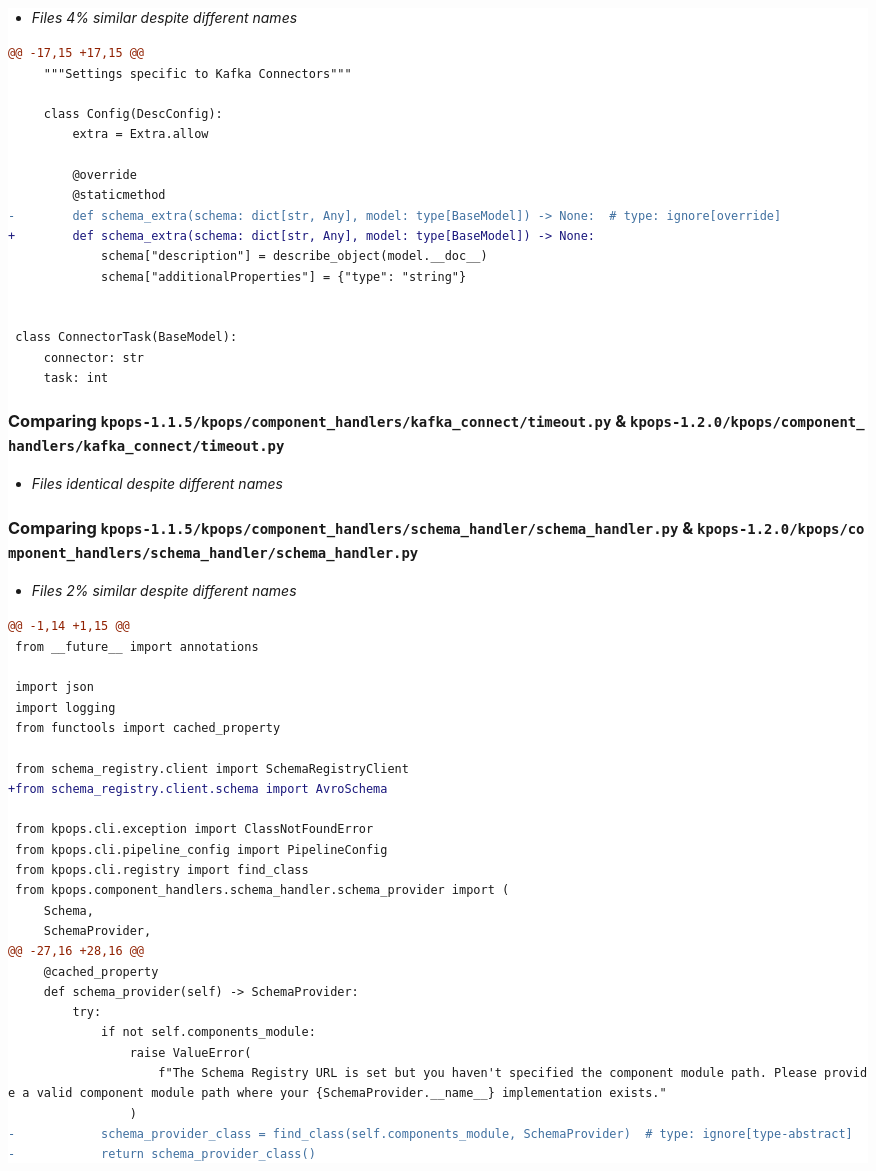  * *Files 4% similar despite different names*

```diff
@@ -17,15 +17,15 @@
     """Settings specific to Kafka Connectors"""
 
     class Config(DescConfig):
         extra = Extra.allow
 
         @override
         @staticmethod
-        def schema_extra(schema: dict[str, Any], model: type[BaseModel]) -> None:  # type: ignore[override]
+        def schema_extra(schema: dict[str, Any], model: type[BaseModel]) -> None:
             schema["description"] = describe_object(model.__doc__)
             schema["additionalProperties"] = {"type": "string"}
 
 
 class ConnectorTask(BaseModel):
     connector: str
     task: int
```

### Comparing `kpops-1.1.5/kpops/component_handlers/kafka_connect/timeout.py` & `kpops-1.2.0/kpops/component_handlers/kafka_connect/timeout.py`

 * *Files identical despite different names*

### Comparing `kpops-1.1.5/kpops/component_handlers/schema_handler/schema_handler.py` & `kpops-1.2.0/kpops/component_handlers/schema_handler/schema_handler.py`

 * *Files 2% similar despite different names*

```diff
@@ -1,14 +1,15 @@
 from __future__ import annotations
 
 import json
 import logging
 from functools import cached_property
 
 from schema_registry.client import SchemaRegistryClient
+from schema_registry.client.schema import AvroSchema
 
 from kpops.cli.exception import ClassNotFoundError
 from kpops.cli.pipeline_config import PipelineConfig
 from kpops.cli.registry import find_class
 from kpops.component_handlers.schema_handler.schema_provider import (
     Schema,
     SchemaProvider,
@@ -27,16 +28,16 @@
     @cached_property
     def schema_provider(self) -> SchemaProvider:
         try:
             if not self.components_module:
                 raise ValueError(
                     f"The Schema Registry URL is set but you haven't specified the component module path. Please provide a valid component module path where your {SchemaProvider.__name__} implementation exists."
                 )
-            schema_provider_class = find_class(self.components_module, SchemaProvider)  # type: ignore[type-abstract]
-            return schema_provider_class()
```